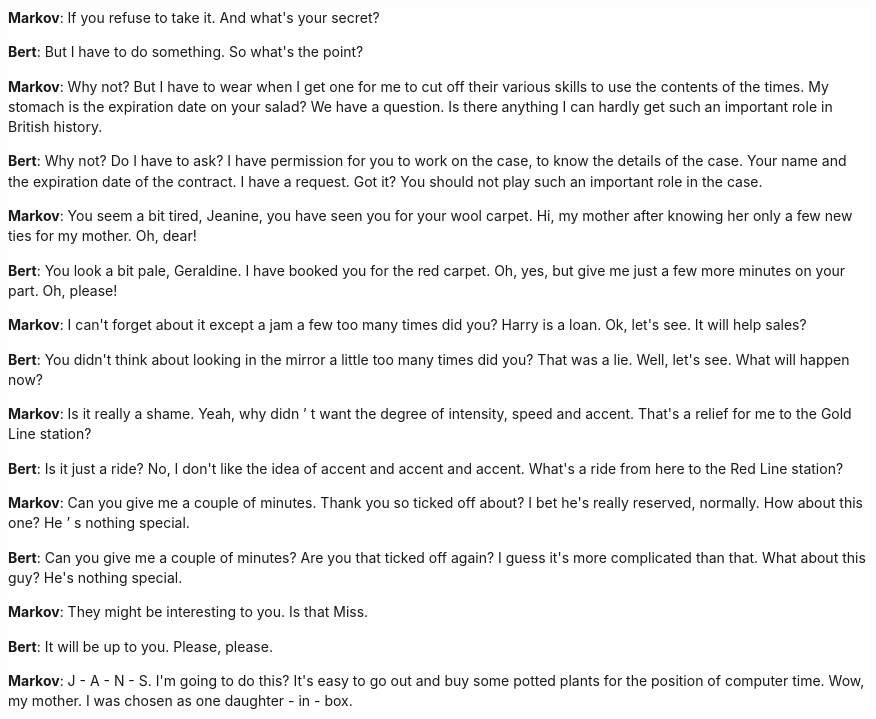 **Markov**:
If you refuse to take it. And what's your secret?

**Bert**:
But I have to do something. So what's the point?

**Markov**:
Why not? But I have to wear when I get one for me to cut off their various skills to use the contents of the times. My stomach is the expiration date on your salad? We have a question. Is there anything I can hardly get such an important role in British history.

**Bert**:
Why not? Do I have to ask? I have permission for you to work on the case, to know the details of the case. Your name and the expiration date of the contract. I have a request. Got it? You should not play such an important role in the case.

**Markov**:
You seem a bit tired, Jeanine, you have seen you for your wool carpet. Hi, my mother after knowing her only a few new ties for my mother. Oh, dear!

**Bert**:
You look a bit pale, Geraldine. I have booked you for the red carpet. Oh, yes, but give me just a few more minutes on your part. Oh, please!

**Markov**:
I can't forget about it except a jam a few too many times did you? Harry is a loan. Ok, let's see. It will help sales?

**Bert**:
You didn't think about looking in the mirror a little too many times did you? That was a lie. Well, let's see. What will happen now?

**Markov**:
Is it really a shame. Yeah, why didn ’ t want the degree of intensity, speed and accent. That's a relief for me to the Gold Line station?

**Bert**:
Is it just a ride? No, I don't like the idea of accent and accent and accent. What's a ride from here to the Red Line station?

**Markov**:
Can you give me a couple of minutes. Thank you so ticked off about? I bet he's really reserved, normally. How about this one? He ’ s nothing special.

**Bert**:
Can you give me a couple of minutes? Are you that ticked off again? I guess it's more complicated than that. What about this guy? He's nothing special.

**Markov**:
They might be interesting to you. Is that Miss.

**Bert**:
It will be up to you. Please, please.

**Markov**:
J - A - N - S. I'm going to do this? It's easy to go out and buy some potted plants for the position of computer time. Wow, my mother. I was chosen as one daughter - in - box.
